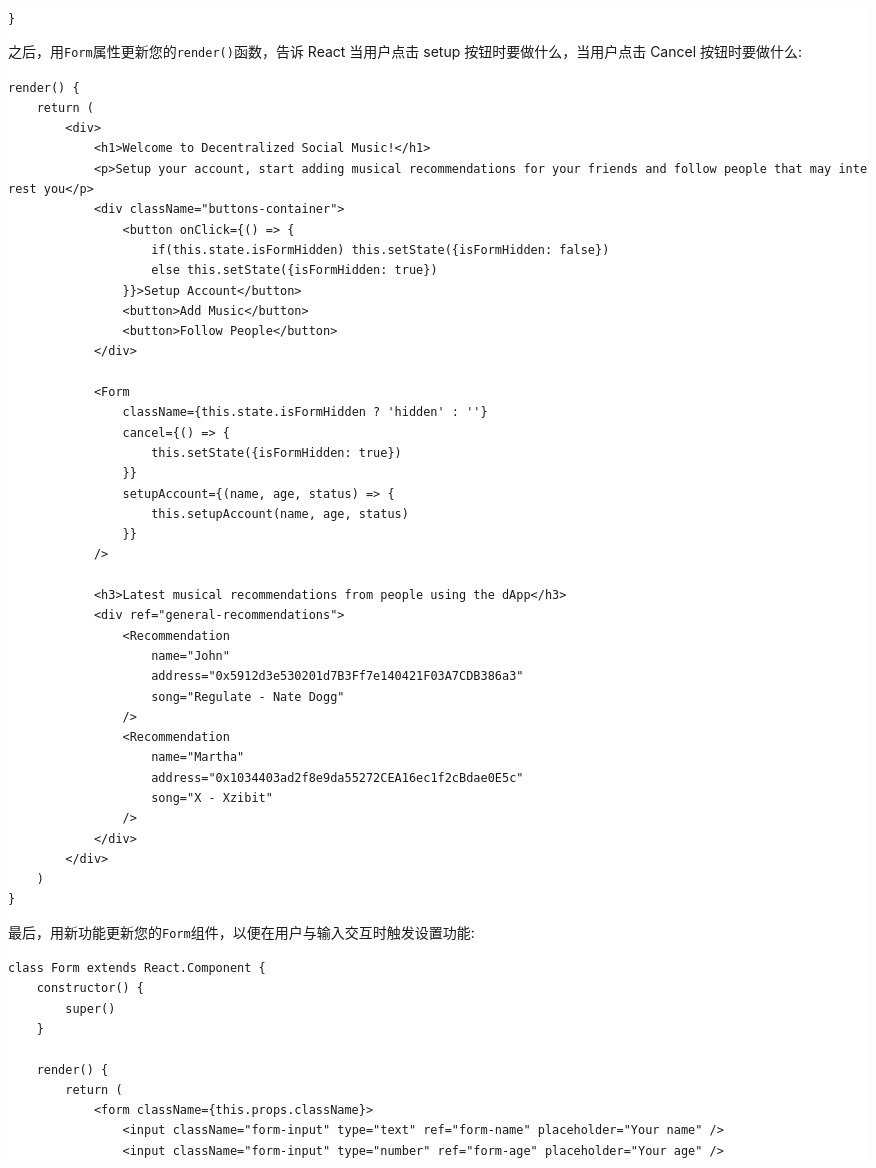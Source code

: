 ```
}
```

之后，用`Form`属性更新您的`render()`函数，告诉 React 当用户点击 setup 按钮时要做什么，当用户点击 Cancel 按钮时要做什么:

```
render() {
    return (
        <div>
            <h1>Welcome to Decentralized Social Music!</h1>
            <p>Setup your account, start adding musical recommendations for your friends and follow people that may interest you</p>
            <div className="buttons-container">
                <button onClick={() => {
                    if(this.state.isFormHidden) this.setState({isFormHidden: false})
                    else this.setState({isFormHidden: true})
                }}>Setup Account</button>
                <button>Add Music</button>
                <button>Follow People</button>
            </div>

            <Form
                className={this.state.isFormHidden ? 'hidden' : ''}
                cancel={() => {
                    this.setState({isFormHidden: true})
                }}
                setupAccount={(name, age, status) => {
                    this.setupAccount(name, age, status)
                }}
            />

            <h3>Latest musical recommendations from people using the dApp</h3>
            <div ref="general-recommendations">
                <Recommendation
                    name="John"
                    address="0x5912d3e530201d7B3Ff7e140421F03A7CDB386a3"
                    song="Regulate - Nate Dogg"
                />
                <Recommendation
                    name="Martha"
                    address="0x1034403ad2f8e9da55272CEA16ec1f2cBdae0E5c"
                    song="X - Xzibit"
                />
            </div>
        </div>
    )
}
```

最后，用新功能更新您的`Form`组件，以便在用户与输入交互时触发设置功能:

```
class Form extends React.Component {
    constructor() {
        super()
    }

    render() {
        return (
            <form className={this.props.className}>
                <input className="form-input" type="text" ref="form-name" placeholder="Your name" />
                <input className="form-input" type="number" ref="form-age" placeholder="Your age" />
```